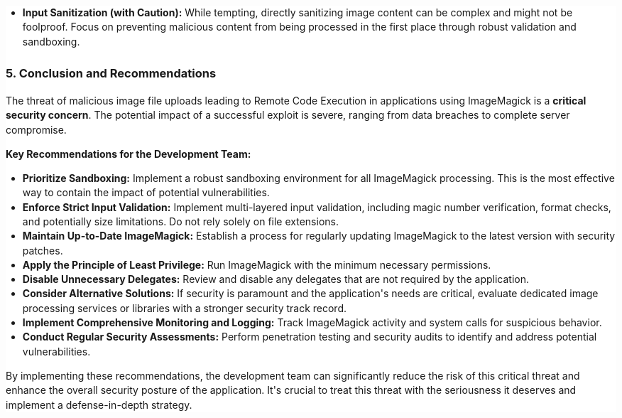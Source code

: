 * **Input Sanitization (with Caution):** While tempting, directly sanitizing image content can be complex and might not be foolproof. Focus on preventing malicious content from being processed in the first place through robust validation and sandboxing.

### 5. Conclusion and Recommendations

The threat of malicious image file uploads leading to Remote Code Execution in applications using ImageMagick is a **critical security concern**. The potential impact of a successful exploit is severe, ranging from data breaches to complete server compromise.

**Key Recommendations for the Development Team:**

* **Prioritize Sandboxing:** Implement a robust sandboxing environment for all ImageMagick processing. This is the most effective way to contain the impact of potential vulnerabilities.
* **Enforce Strict Input Validation:** Implement multi-layered input validation, including magic number verification, format checks, and potentially size limitations. Do not rely solely on file extensions.
* **Maintain Up-to-Date ImageMagick:** Establish a process for regularly updating ImageMagick to the latest version with security patches.
* **Apply the Principle of Least Privilege:** Run ImageMagick with the minimum necessary permissions.
* **Disable Unnecessary Delegates:** Review and disable any delegates that are not required by the application.
* **Consider Alternative Solutions:** If security is paramount and the application's needs are critical, evaluate dedicated image processing services or libraries with a stronger security track record.
* **Implement Comprehensive Monitoring and Logging:** Track ImageMagick activity and system calls for suspicious behavior.
* **Conduct Regular Security Assessments:** Perform penetration testing and security audits to identify and address potential vulnerabilities.

By implementing these recommendations, the development team can significantly reduce the risk of this critical threat and enhance the overall security posture of the application. It's crucial to treat this threat with the seriousness it deserves and implement a defense-in-depth strategy.